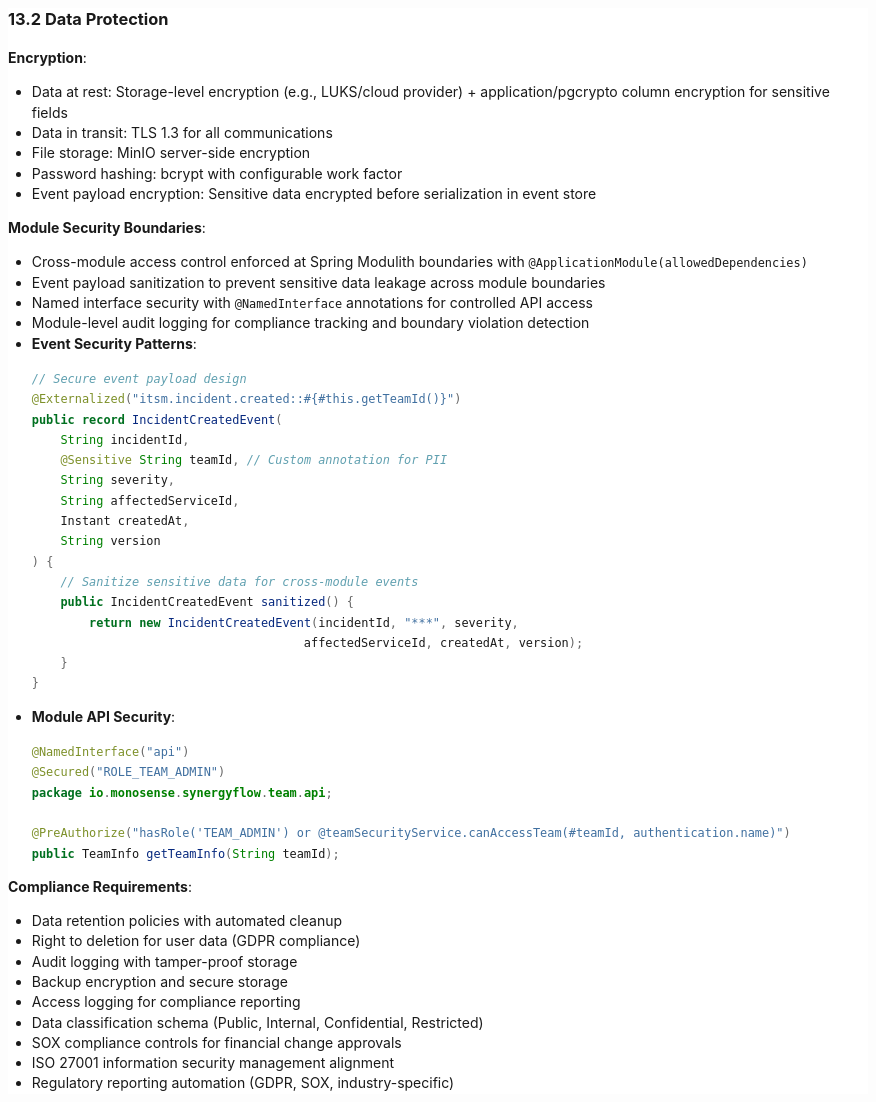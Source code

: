 ### 13.2 Data Protection

**Encryption**:
- Data at rest: Storage-level encryption (e.g., LUKS/cloud provider) + application/pgcrypto column encryption for sensitive fields
- Data in transit: TLS 1.3 for all communications
- File storage: MinIO server-side encryption
- Password hashing: bcrypt with configurable work factor
- Event payload encryption: Sensitive data encrypted before serialization in event store

**Module Security Boundaries**:
- Cross-module access control enforced at Spring Modulith boundaries with `@ApplicationModule(allowedDependencies)`
- Event payload sanitization to prevent sensitive data leakage across module boundaries
- Named interface security with `@NamedInterface` annotations for controlled API access
- Module-level audit logging for compliance tracking and boundary violation detection
- **Event Security Patterns**:
  ```java
  // Secure event payload design
  @Externalized("itsm.incident.created::#{#this.getTeamId()}")
  public record IncidentCreatedEvent(
      String incidentId,
      @Sensitive String teamId, // Custom annotation for PII
      String severity,
      String affectedServiceId,
      Instant createdAt,
      String version
  ) {
      // Sanitize sensitive data for cross-module events
      public IncidentCreatedEvent sanitized() {
          return new IncidentCreatedEvent(incidentId, "***", severity, 
                                        affectedServiceId, createdAt, version);
      }
  }
  ```
- **Module API Security**:
  ```java
  @NamedInterface("api")
  @Secured("ROLE_TEAM_ADMIN")
  package io.monosense.synergyflow.team.api;
  
  @PreAuthorize("hasRole('TEAM_ADMIN') or @teamSecurityService.canAccessTeam(#teamId, authentication.name)")
  public TeamInfo getTeamInfo(String teamId);
  ```

**Compliance Requirements**:
- Data retention policies with automated cleanup
- Right to deletion for user data (GDPR compliance)
- Audit logging with tamper-proof storage
- Backup encryption and secure storage
- Access logging for compliance reporting
- Data classification schema (Public, Internal, Confidential, Restricted)
- SOX compliance controls for financial change approvals
- ISO 27001 information security management alignment
- Regulatory reporting automation (GDPR, SOX, industry-specific)
